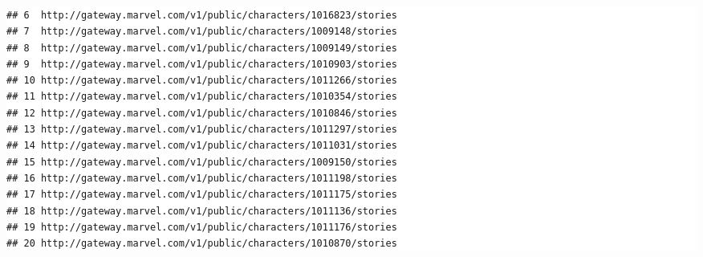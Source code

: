     ## 6  http://gateway.marvel.com/v1/public/characters/1016823/stories
    ## 7  http://gateway.marvel.com/v1/public/characters/1009148/stories
    ## 8  http://gateway.marvel.com/v1/public/characters/1009149/stories
    ## 9  http://gateway.marvel.com/v1/public/characters/1010903/stories
    ## 10 http://gateway.marvel.com/v1/public/characters/1011266/stories
    ## 11 http://gateway.marvel.com/v1/public/characters/1010354/stories
    ## 12 http://gateway.marvel.com/v1/public/characters/1010846/stories
    ## 13 http://gateway.marvel.com/v1/public/characters/1011297/stories
    ## 14 http://gateway.marvel.com/v1/public/characters/1011031/stories
    ## 15 http://gateway.marvel.com/v1/public/characters/1009150/stories
    ## 16 http://gateway.marvel.com/v1/public/characters/1011198/stories
    ## 17 http://gateway.marvel.com/v1/public/characters/1011175/stories
    ## 18 http://gateway.marvel.com/v1/public/characters/1011136/stories
    ## 19 http://gateway.marvel.com/v1/public/characters/1011176/stories
    ## 20 http://gateway.marvel.com/v1/public/characters/1010870/stories